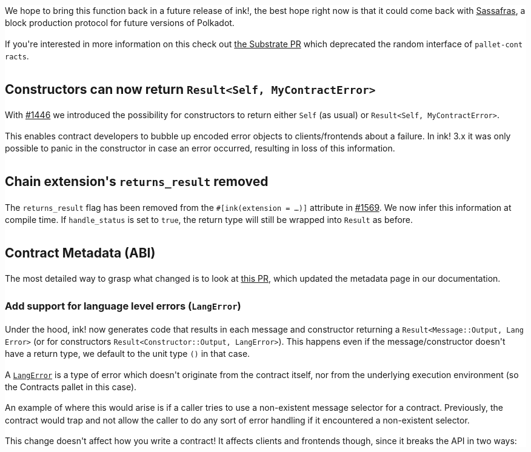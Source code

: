 We hope to bring this function back in a future release of ink!, the
best hope right now is that it could come back with
[Sassafras](https://wiki.polkadot.network/docs/learn-consensus#badass-babe-sassafras),
a block production protocol for future versions of Polkadot.

If you're interested in more information on this check out
[the Substrate PR](https://github.com/paritytech/substrate/pull/13204) which
deprecated the random interface of `pallet-contracts`.

## Constructors can now return `Result<Self, MyContractError>`

With [#1446](https://github.com/use-ink/ink/pull/1446) we introduced
the possibility for constructors to return either `Self` (as usual) or
`Result<Self, MyContractError>`.

This enables contract developers to bubble up encoded error objects to
clients/frontends about a failure. In ink! 3.x it was only possible to
panic in the constructor in case an error occurred, resulting in loss
of this information.

## Chain extension's `returns_result` removed

The `returns_result` flag has been removed from the `#[ink(extension = …)]` attribute in
[#1569](https://github.com/use-ink/ink/pull/1569).
We now infer this information at compile time. If `handle_status` is set to `true`,
the return type will still be wrapped into `Result` as before.

## Contract Metadata (ABI)

The most detailed way to grasp what changed is to look at
[this PR](https://github.com/use-ink/ink-docs/pull/138), which
updated the metadata page in our documentation.

### Add support for language level errors (`LangError`)

Under the hood, ink! now generates code that results in each message
and constructor returning a `Result<Message::Output, LangError>` (or
for constructors `Result<Constructor::Output, LangError>`).
This happens even if the message/constructor doesn't have a return type,
we default to the unit type `()` in that case.

A [`LangError`](https://docs.rs/ink/4.0.0/ink/enum.LangError.html)
is a type of error which doesn't originate from the contract itself,
nor from the underlying execution environment (so the Contracts pallet
in this case).

An example of where this would arise is if a caller tries to use a non-existent message
selector for a contract. Previously, the contract would trap and not allow the caller to
do any sort of error handling if it encountered a non-existent selector.

This change doesn't affect how you write a contract! It affects clients and
frontends though, since it breaks the API in two ways:
